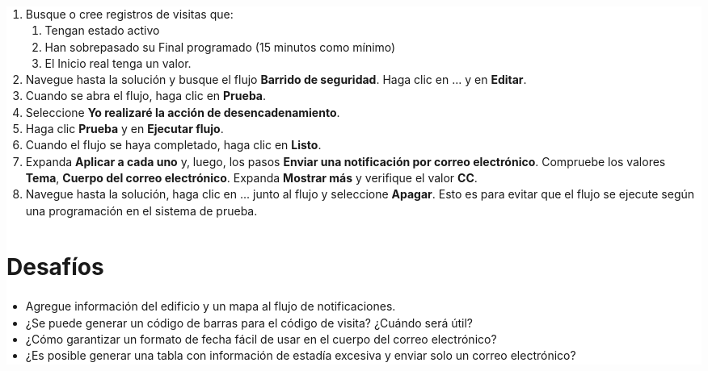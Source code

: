 1. Busque o cree registros de visitas que:
   1. Tengan estado activo
   2. Han sobrepasado su Final programado (15 minutos como mínimo)
   3. El Inicio real tenga un valor.
2. Navegue hasta la solución y busque el flujo **Barrido de seguridad**. Haga clic en ... y en **Editar**.
3. Cuando se abra el flujo, haga clic en **Prueba**.
4. Seleccione **Yo realizaré la acción de desencadenamiento**.
5. Haga clic **Prueba** y en **Ejecutar flujo**.
6. Cuando el flujo se haya completado, haga clic en **Listo**. 
7. Expanda **Aplicar a cada uno** y, luego, los pasos **Enviar una notificación por correo electrónico**. Compruebe los valores **Tema**, **Cuerpo del correo electrónico**. Expanda **Mostrar más** y verifique el valor **CC**.
8. Navegue hasta la solución, haga clic en ... junto al flujo y seleccione **Apagar**. Esto es para evitar que el flujo se ejecute según una programación en el sistema de prueba.

# Desafíos

* Agregue información del edificio y un mapa al flujo de notificaciones.
* ¿Se puede generar un código de barras para el código de visita? ¿Cuándo será útil?
* ¿Cómo garantizar un formato de fecha fácil de usar en el cuerpo del correo electrónico?
* ¿Es posible generar una tabla con información de estadía excesiva y enviar solo un correo electrónico?
